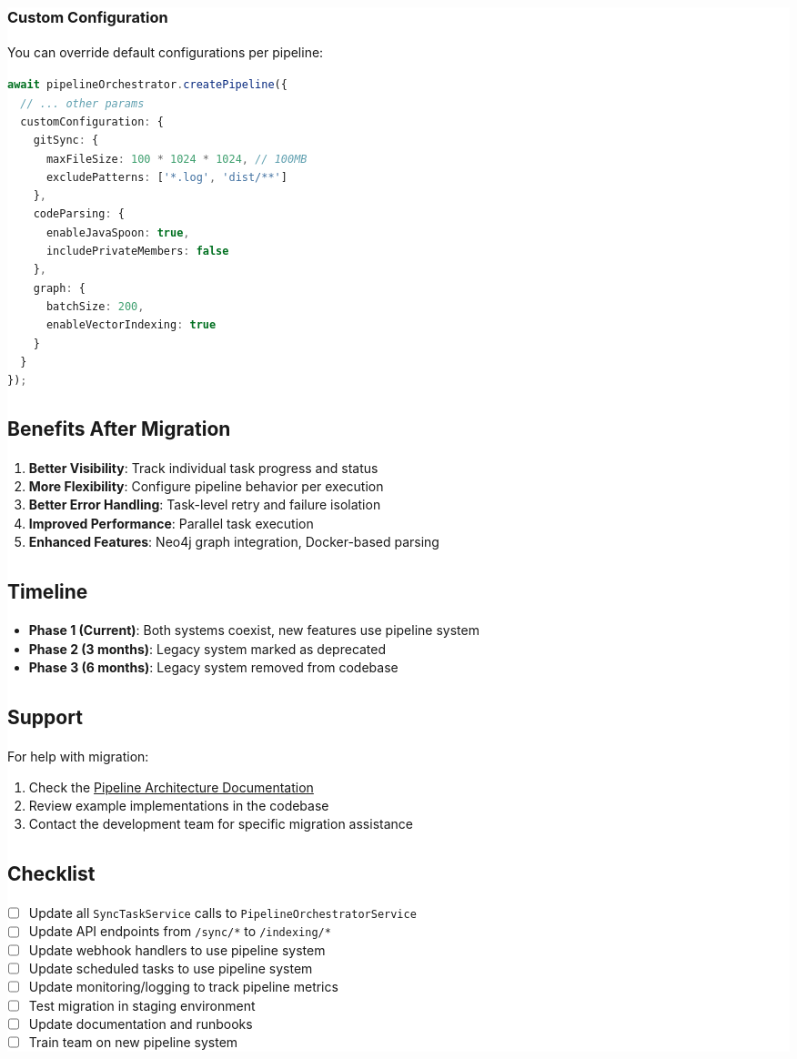 ### Custom Configuration

You can override default configurations per pipeline:

```typescript
await pipelineOrchestrator.createPipeline({
  // ... other params
  customConfiguration: {
    gitSync: {
      maxFileSize: 100 * 1024 * 1024, // 100MB
      excludePatterns: ['*.log', 'dist/**']
    },
    codeParsing: {
      enableJavaSpoon: true,
      includePrivateMembers: false
    },
    graph: {
      batchSize: 200,
      enableVectorIndexing: true
    }
  }
});
```

## Benefits After Migration

1. **Better Visibility**: Track individual task progress and status
2. **More Flexibility**: Configure pipeline behavior per execution
3. **Better Error Handling**: Task-level retry and failure isolation
4. **Improved Performance**: Parallel task execution
5. **Enhanced Features**: Neo4j graph integration, Docker-based parsing

## Timeline

- **Phase 1 (Current)**: Both systems coexist, new features use pipeline system
- **Phase 2 (3 months)**: Legacy system marked as deprecated
- **Phase 3 (6 months)**: Legacy system removed from codebase

## Support

For help with migration:
1. Check the [Pipeline Architecture Documentation](./PIPELINE_ARCHITECTURE.md)
2. Review example implementations in the codebase
3. Contact the development team for specific migration assistance

## Checklist

- [ ] Update all `SyncTaskService` calls to `PipelineOrchestratorService`
- [ ] Update API endpoints from `/sync/*` to `/indexing/*`
- [ ] Update webhook handlers to use pipeline system
- [ ] Update scheduled tasks to use pipeline system
- [ ] Update monitoring/logging to track pipeline metrics
- [ ] Test migration in staging environment
- [ ] Update documentation and runbooks
- [ ] Train team on new pipeline system